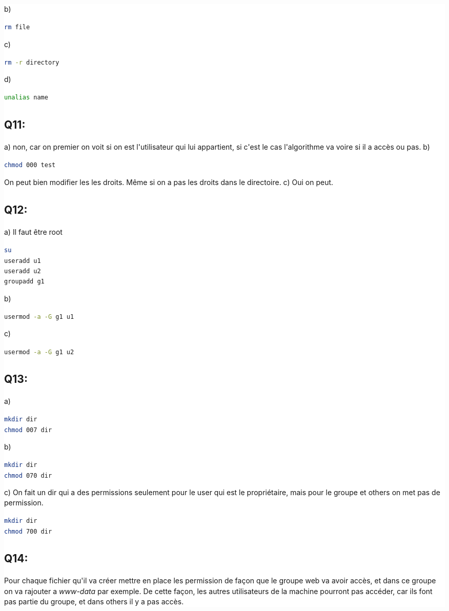 b)
```sh
rm file
```
c) 
```sh
rm -r directory
```
d)
```sh
unalias name
```
## Q11:
a) non, car on premier on voit si on est l'utilisateur qui lui appartient, si c'est le cas l'algorithme va voire si il a accès ou pas.
b)
```sh
chmod 000 test
```
On peut bien modifier les les droits.  Même si on a pas les droits dans le directoire.
c) Oui on peut.

## Q12:
a) Il faut être root
```sh
su
useradd u1
useradd u2
groupadd g1
```
b)
```sh
usermod -a -G g1 u1
```
c)
```sh
usermod -a -G g1 u2
```

## Q13:
a)
```sh
mkdir dir
chmod 007 dir
```
b)
```sh
mkdir dir
chmod 070 dir
```
c) On fait un dir qui a des permissions seulement pour le user qui est le propriétaire, mais pour le groupe et others on met pas de permission.
```sh
mkdir dir
chmod 700 dir
```
## Q14:
Pour chaque fichier qu'il va créer mettre en place les permission de façon que le groupe web va avoir accès, et dans ce groupe on va rajouter a *www-data* par exemple. De cette façon, les autres utilisateurs de la machine pourront pas accéder, car ils font pas partie du groupe, et dans others il y a pas accès.
